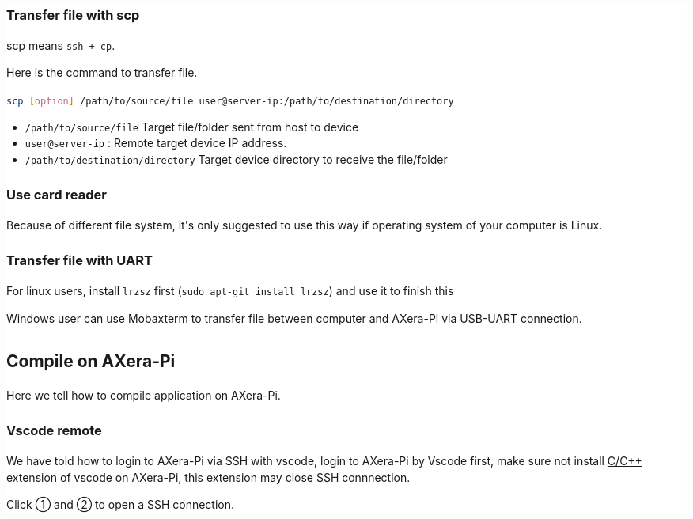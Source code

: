 ### Transfer file with scp

scp means `ssh + cp`.

Here is the command to transfer file.

```bash
scp [option] /path/to/source/file user@server-ip:/path/to/destination/directory
```

- `/path/to/source/file` Target file/folder sent from host to device
- `user@server-ip` : Remote target device IP address.
- `/path/to/destination/directory` Target device directory to receive the file/folder

###  Use card reader

Because of different file system, it's only suggested to use this way if operating system of your computer is Linux.

### Transfer file with UART

For linux users, install `lrzsz` first (`sudo apt-git install lrzsz`) and use it to finish this

Windows user can use Mobaxterm to transfer file between computer and AXera-Pi via USB-UART connection.

## Compile on AXera-Pi

Here we tell how to compile application on AXera-Pi.

### Vscode remote

We have told how to login to AXera-Pi via SSH with vscode, login to AXera-Pi by Vscode first, make sure not install [C/C++](https://marketplace.visualstudio.com/items?itemName=ms-vscode.cpptools) extension of vscode on AXera-Pi, this extension may close SSH connnection.

Click ① and ② to open a SSH connection.
